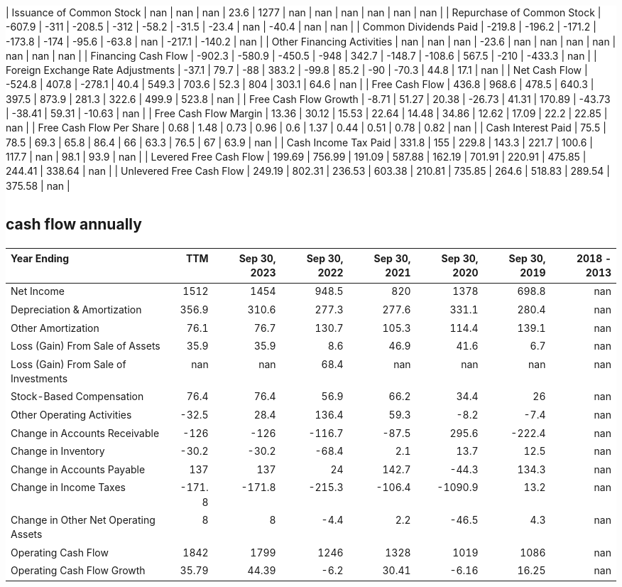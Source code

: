 | Issuance of Common Stock             |         nan    |         nan    |         nan    |          23.6  |        1277    |         nan    |         nan    |         nan    |         nan    |         nan    |           nan |
| Repurchase of Common Stock           |        -607.9  |        -311    |        -208.5  |        -312    |         -58.2  |         -31.5  |         -23.4  |         nan    |         -40.4  |         nan    |           nan |
| Common Dividends Paid                |        -219.8  |        -196.2  |        -171.2  |        -173.8  |        -174    |         -95.6  |         -63.8  |         nan    |        -217.1  |        -140.2  |           nan |
| Other Financing Activities           |         nan    |         nan    |         nan    |         -23.6  |         nan    |         nan    |         nan    |         nan    |         nan    |         nan    |           nan |
| Financing Cash Flow                  |        -902.3  |        -580.9  |        -450.5  |        -948    |         342.7  |        -148.7  |        -108.6  |         567.5  |        -210    |        -433.3  |           nan |
| Foreign Exchange Rate Adjustments    |         -37.1  |          79.7  |         -88    |         383.2  |         -99.8  |          85.2  |         -90    |         -70.3  |          44.8  |          17.1  |           nan |
| Net Cash Flow                        |        -524.8  |         407.8  |        -278.1  |          40.4  |         549.3  |         703.6  |          52.3  |         804    |         303.1  |          64.6  |           nan |
| Free Cash Flow                       |         436.8  |         968.6  |         478.5  |         640.3  |         397.5  |         873.9  |         281.3  |         322.6  |         499.9  |         523.8  |           nan |
| Free Cash Flow Growth                |          -8.71 |          51.27 |          20.38 |         -26.73 |          41.31 |         170.89 |         -43.73 |         -38.41 |          59.31 |         -10.63 |           nan |
| Free Cash Flow Margin                |          13.36 |          30.12 |          15.53 |          22.64 |          14.48 |          34.86 |          12.62 |          17.09 |          22.2  |          22.85 |           nan |
| Free Cash Flow Per Share             |           0.68 |           1.48 |           0.73 |           0.96 |           0.6  |           1.37 |           0.44 |           0.51 |           0.78 |           0.82 |           nan |
| Cash Interest Paid                   |          75.5  |          78.5  |          69.3  |          65.8  |          86.4  |          66    |          63.3  |          76.5  |          67    |          63.9  |           nan |
| Cash Income Tax Paid                 |         331.8  |         155    |         229.8  |         143.3  |         221.7  |         100.6  |         117.7  |         nan    |          98.1  |          93.9  |           nan |
| Levered Free Cash Flow               |         199.69 |         756.99 |         191.09 |         587.88 |         162.19 |         701.91 |         220.91 |         475.85 |         244.41 |         338.64 |           nan |
| Unlevered Free Cash Flow             |         249.19 |         802.31 |         236.53 |         603.38 |         210.81 |         735.85 |         264.6  |         518.83 |         289.54 |         375.58 |           nan |

## cash flow annually
| Year Ending                          |      TTM |   Sep 30, 2023 |   Sep 30, 2022 |   Sep 30, 2021 |   Sep 30, 2020 |   Sep 30, 2019 |   2018 - 2013 |
|:-------------------------------------|---------:|---------------:|---------------:|---------------:|---------------:|---------------:|--------------:|
| Net Income                           |  1512    |        1454    |         948.5  |         820    |        1378    |         698.8  |           nan |
| Depreciation & Amortization          |   356.9  |         310.6  |         277.3  |         277.6  |         331.1  |         280.4  |           nan |
| Other Amortization                   |    76.1  |          76.7  |         130.7  |         105.3  |         114.4  |         139.1  |           nan |
| Loss (Gain) From Sale of Assets      |    35.9  |          35.9  |           8.6  |          46.9  |          41.6  |           6.7  |           nan |
| Loss (Gain) From Sale of Investments |   nan    |         nan    |          68.4  |         nan    |         nan    |         nan    |           nan |
| Stock-Based Compensation             |    76.4  |          76.4  |          56.9  |          66.2  |          34.4  |          26    |           nan |
| Other Operating Activities           |   -32.5  |          28.4  |         136.4  |          59.3  |          -8.2  |          -7.4  |           nan |
| Change in Accounts Receivable        |  -126    |        -126    |        -116.7  |         -87.5  |         295.6  |        -222.4  |           nan |
| Change in Inventory                  |   -30.2  |         -30.2  |         -68.4  |           2.1  |          13.7  |          12.5  |           nan |
| Change in Accounts Payable           |   137    |         137    |          24    |         142.7  |         -44.3  |         134.3  |           nan |
| Change in Income Taxes               |  -171.8  |        -171.8  |        -215.3  |        -106.4  |       -1090.9  |          13.2  |           nan |
| Change in Other Net Operating Assets |     8    |           8    |          -4.4  |           2.2  |         -46.5  |           4.3  |           nan |
| Operating Cash Flow                  |  1842    |        1799    |        1246    |        1328    |        1019    |        1086    |           nan |
| Operating Cash Flow Growth           |    35.79 |          44.39 |          -6.2  |          30.41 |          -6.16 |          16.25 |           nan |
